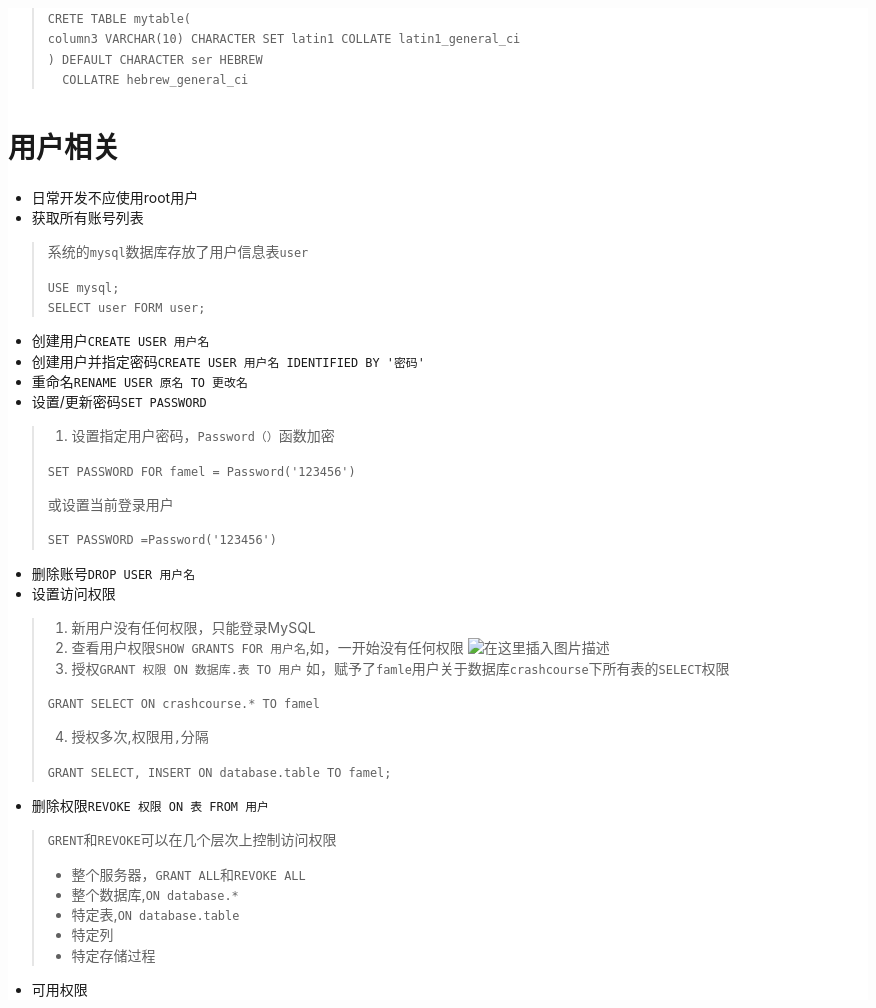 > ```
> CRETE TABLE mytable(
> column3 VARCHAR(10) CHARACTER SET latin1 COLLATE latin1_general_ci
> ) DEFAULT CHARACTER ser HEBREW
>   COLLATRE hebrew_general_ci
> ```
# 用户相关
- 日常开发不应使用root用户
- 获取所有账号列表
>系统的```mysql```数据库存放了用户信息表```user```
>```
>USE mysql;
>SELECT user FORM user;
>```
- 创建用户```CREATE USER 用户名```
- 创建用户并指定密码```CREATE USER 用户名 IDENTIFIED BY '密码'```
- 重命名```RENAME USER 原名 TO 更改名```
- 设置/更新密码```SET PASSWORD```
>1. 设置指定用户密码，```Password（）```函数加密
>```
>SET PASSWORD FOR famel = Password('123456')
>```
>或设置当前登录用户
>```
>SET PASSWORD =Password('123456')
>```
- 删除账号```DROP USER 用户名```
- 设置访问权限
> 1.  新用户没有任何权限，只能登录MySQL
>2. 查看用户权限```SHOW GRANTS FOR 用户名```,如，一开始没有任何权限
>![在这里插入图片描述](https://img-blog.csdnimg.cn/20181202142417920.png)
>2. 授权```GRANT 权限 ON 数据库.表 TO 用户```
>如，赋予了```famle```用户关于数据库```crashcourse```下所有表的```SELECT```权限
>```
>GRANT SELECT ON crashcourse.* TO famel
>```
>4. 授权多次,权限用```,```分隔
>```
>GRANT SELECT, INSERT ON database.table TO famel;
>```
- 删除权限```REVOKE 权限 ON 表 FROM 用户```
> ```GRENT```和```REVOKE```可以在几个层次上控制访问权限
>- 整个服务器，```GRANT ALL```和```REVOKE ALL```
>- 整个数据库,```ON database.*```
>- 特定表,```ON database.table```
>- 特定列
>- 特定存储过程
>```
- 可用权限
